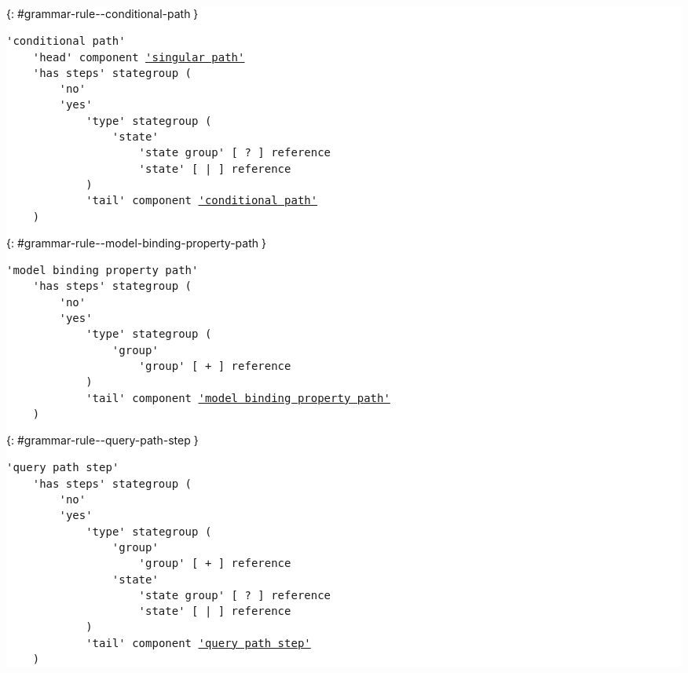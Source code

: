 {: #grammar-rule--conditional-path }
<div class="language-js highlighter-rouge">
<div class="highlight">
<pre class="highlight language-js code-custom">
'<span class="token string">conditional path</span>'
	'<span class="token string">head</span>' component <a href="#grammar-rule--singular-path">'singular path'</a>
	'<span class="token string">has steps</span>' stategroup (
		'<span class="token string">no</span>'
		'<span class="token string">yes</span>'
			'<span class="token string">type</span>' stategroup (
				'<span class="token string">state</span>'
					'<span class="token string">state group</span>' [ <span class="token operator">?</span> ] reference
					'<span class="token string">state</span>' [ <span class="token operator">|</span> ] reference
			)
			'<span class="token string">tail</span>' component <a href="#grammar-rule--conditional-path">'conditional path'</a>
	)
</pre>
</div>
</div>

{: #grammar-rule--model-binding-property-path }
<div class="language-js highlighter-rouge">
<div class="highlight">
<pre class="highlight language-js code-custom">
'<span class="token string">model binding property path</span>'
	'<span class="token string">has steps</span>' stategroup (
		'<span class="token string">no</span>'
		'<span class="token string">yes</span>'
			'<span class="token string">type</span>' stategroup (
				'<span class="token string">group</span>'
					'<span class="token string">group</span>' [ <span class="token operator">+</span> ] reference
			)
			'<span class="token string">tail</span>' component <a href="#grammar-rule--model-binding-property-path">'model binding property path'</a>
	)
</pre>
</div>
</div>

{: #grammar-rule--query-path-step }
<div class="language-js highlighter-rouge">
<div class="highlight">
<pre class="highlight language-js code-custom">
'<span class="token string">query path step</span>'
	'<span class="token string">has steps</span>' stategroup (
		'<span class="token string">no</span>'
		'<span class="token string">yes</span>'
			'<span class="token string">type</span>' stategroup (
				'<span class="token string">group</span>'
					'<span class="token string">group</span>' [ <span class="token operator">+</span> ] reference
				'<span class="token string">state</span>'
					'<span class="token string">state group</span>' [ <span class="token operator">?</span> ] reference
					'<span class="token string">state</span>' [ <span class="token operator">|</span> ] reference
			)
			'<span class="token string">tail</span>' component <a href="#grammar-rule--query-path-step">'query path step'</a>
	)
</pre>
</div>
</div>
